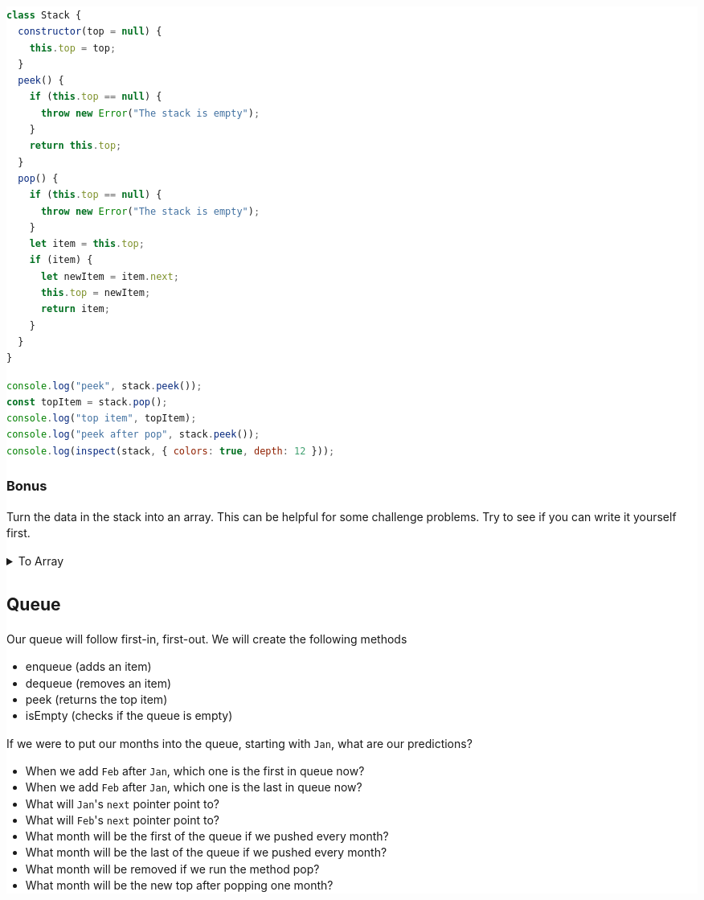 ```js
class Stack {
  constructor(top = null) {
    this.top = top;
  }
  peek() {
    if (this.top == null) {
      throw new Error("The stack is empty");
    }
    return this.top;
  }
  pop() {
    if (this.top == null) {
      throw new Error("The stack is empty");
    }
    let item = this.top;
    if (item) {
      let newItem = item.next;
      this.top = newItem;
      return item;
    }
  }
}
```

```js
console.log("peek", stack.peek());
const topItem = stack.pop();
console.log("top item", topItem);
console.log("peek after pop", stack.peek());
console.log(inspect(stack, { colors: true, depth: 12 }));
```

### Bonus

Turn the data in the stack into an array. This can be helpful for some challenge problems. Try to see if you can write it yourself first.

<details><summary>To Array</summary></details>

## Queue

Our queue will follow first-in, first-out. We will create the following methods

- enqueue (adds an item)
- dequeue (removes an item)
- peek (returns the top item)
- isEmpty (checks if the queue is empty)

If we were to put our months into the queue, starting with `Jan`, what are our predictions?

- When we add `Feb` after `Jan`, which one is the first in queue now?
- When we add `Feb` after `Jan`, which one is the last in queue now?
- What will `Jan`'s `next` pointer point to?
- What will `Feb`'s `next` pointer point to?
- What month will be the first of the queue if we pushed every month?
- What month will be the last of the queue if we pushed every month?
- What month will be removed if we run the method pop?
- What month will be the new top after popping one month?
